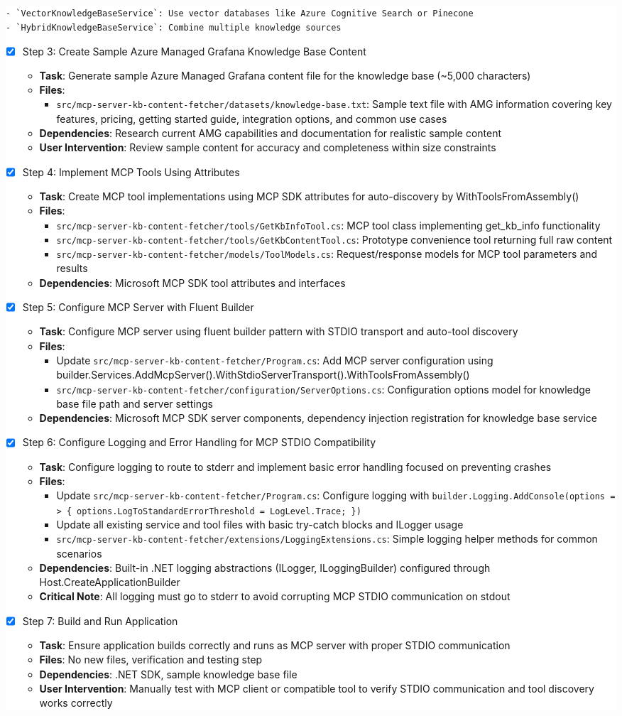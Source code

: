     - `VectorKnowledgeBaseService`: Use vector databases like Azure Cognitive Search or Pinecone
    - `HybridKnowledgeBaseService`: Combine multiple knowledge sources

- [x] Step 3: Create Sample Azure Managed Grafana Knowledge Base Content
  - **Task**: Generate sample Azure Managed Grafana content file for the knowledge base (~5,000 characters)
  - **Files**:
    - `src/mcp-server-kb-content-fetcher/datasets/knowledge-base.txt`: Sample text file with AMG information covering key features, pricing, getting started guide, integration options, and common use cases
  - **Dependencies**: Research current AMG capabilities and documentation for realistic sample content
  - **User Intervention**: Review sample content for accuracy and completeness within size constraints

- [x] Step 4: Implement MCP Tools Using Attributes
  - **Task**: Create MCP tool implementations using MCP SDK attributes for auto-discovery by WithToolsFromAssembly()
  - **Files**:
    - `src/mcp-server-kb-content-fetcher/tools/GetKbInfoTool.cs`: MCP tool class implementing get_kb_info functionality
    - `src/mcp-server-kb-content-fetcher/tools/GetKbContentTool.cs`: Prototype convenience tool returning full raw content
    - `src/mcp-server-kb-content-fetcher/models/ToolModels.cs`: Request/response models for MCP tool parameters and results
  - **Dependencies**: Microsoft MCP SDK tool attributes and interfaces

- [x] Step 5: Configure MCP Server with Fluent Builder
  - **Task**: Configure MCP server using fluent builder pattern with STDIO transport and auto-tool discovery
  - **Files**:
    - Update `src/mcp-server-kb-content-fetcher/Program.cs`: Add MCP server configuration using builder.Services.AddMcpServer().WithStdioServerTransport().WithToolsFromAssembly()
    - `src/mcp-server-kb-content-fetcher/configuration/ServerOptions.cs`: Configuration options model for knowledge base file path and server settings
  - **Dependencies**: Microsoft MCP SDK server components, dependency injection registration for knowledge base service

- [x] Step 6: Configure Logging and Error Handling for MCP STDIO Compatibility
  - **Task**: Configure logging to route to stderr and implement basic error handling focused on preventing crashes
  - **Files**:
    - Update `src/mcp-server-kb-content-fetcher/Program.cs`: Configure logging with `builder.Logging.AddConsole(options => { options.LogToStandardErrorThreshold = LogLevel.Trace; })`
    - Update all existing service and tool files with basic try-catch blocks and ILogger usage
    - `src/mcp-server-kb-content-fetcher/extensions/LoggingExtensions.cs`: Simple logging helper methods for common scenarios
  - **Dependencies**: Built-in .NET logging abstractions (ILogger, ILoggingBuilder) configured through Host.CreateApplicationBuilder
  - **Critical Note**: All logging must go to stderr to avoid corrupting MCP STDIO communication on stdout

- [x] Step 7: Build and Run Application
  - **Task**: Ensure application builds correctly and runs as MCP server with proper STDIO communication
  - **Files**: No new files, verification and testing step
  - **Dependencies**: .NET SDK, sample knowledge base file
  - **User Intervention**: Manually test with MCP client or compatible tool to verify STDIO communication and tool discovery works correctly
